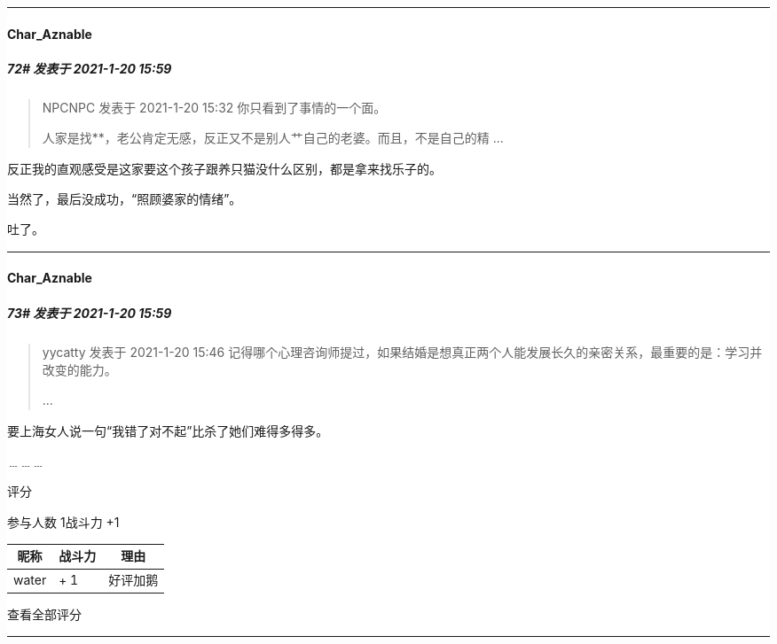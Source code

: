 




*****

####  Char_Aznable  
##### 72#       发表于 2021-1-20 15:59



<blockquote>NPCNPC 发表于 2021-1-20 15:32
你只看到了事情的一个面。

人家是找**，老公肯定无感，反正又不是别人艹自己的老婆。而且，不是自己的精 ...</blockquote>
反正我的直观感受是这家要这个孩子跟养只猫没什么区别，都是拿来找乐子的。

当然了，最后没成功，“照顾婆家的情绪”。

吐了。







*****

####  Char_Aznable  
##### 73#       发表于 2021-1-20 15:59



<blockquote>yycatty 发表于 2021-1-20 15:46
记得哪个心理咨询师提过，如果结婚是想真正两个人能发展长久的亲密关系，最重要的是：学习并改变的能力。

 ...</blockquote>
要上海女人说一句“我错了对不起”比杀了她们难得多得多。



﹍﹍﹍

评分





 参与人数 1战斗力 +1

|昵称|战斗力|理由|
|----|---|---|
| water| + 1|好评加鹅|



查看全部评分






*****
